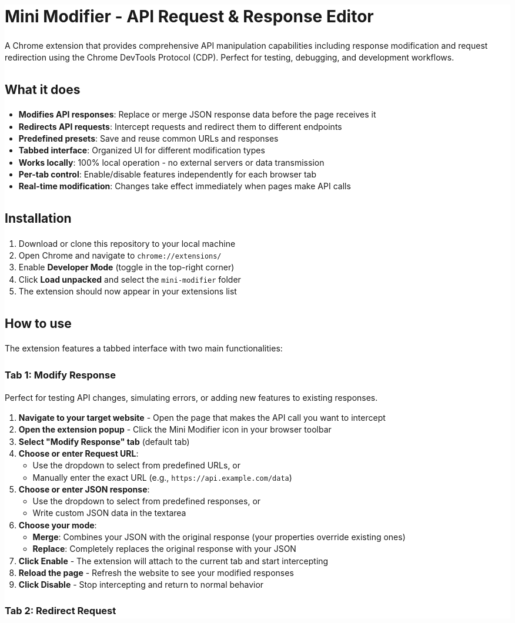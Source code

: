 # Mini Modifier - API Request & Response Editor

A Chrome extension that provides comprehensive API manipulation capabilities including response modification and request redirection using the Chrome DevTools Protocol (CDP). Perfect for testing, debugging, and development workflows.

## What it does

- **Modifies API responses**: Replace or merge JSON response data before the page receives it
- **Redirects API requests**: Intercept requests and redirect them to different endpoints
- **Predefined presets**: Save and reuse common URLs and responses
- **Tabbed interface**: Organized UI for different modification types
- **Works locally**: 100% local operation - no external servers or data transmission
- **Per-tab control**: Enable/disable features independently for each browser tab
- **Real-time modification**: Changes take effect immediately when pages make API calls

## Installation

1. Download or clone this repository to your local machine
2. Open Chrome and navigate to `chrome://extensions/`
3. Enable **Developer Mode** (toggle in the top-right corner)
4. Click **Load unpacked** and select the `mini-modifier` folder
5. The extension should now appear in your extensions list

## How to use

The extension features a tabbed interface with two main functionalities:

### Tab 1: Modify Response

Perfect for testing API changes, simulating errors, or adding new features to existing responses.

1. **Navigate to your target website** - Open the page that makes the API call you want to intercept
2. **Open the extension popup** - Click the Mini Modifier icon in your browser toolbar
3. **Select "Modify Response" tab** (default tab)
4. **Choose or enter Request URL**:
   - Use the dropdown to select from predefined URLs, or
   - Manually enter the exact URL (e.g., `https://api.example.com/data`)
5. **Choose or enter JSON response**:
   - Use the dropdown to select from predefined responses, or
   - Write custom JSON data in the textarea
6. **Choose your mode**:
   - **Merge**: Combines your JSON with the original response (your properties override existing ones)
   - **Replace**: Completely replaces the original response with your JSON
7. **Click Enable** - The extension will attach to the current tab and start intercepting
8. **Reload the page** - Refresh the website to see your modified responses
9. **Click Disable** - Stop intercepting and return to normal behavior

### Tab 2: Redirect Request
